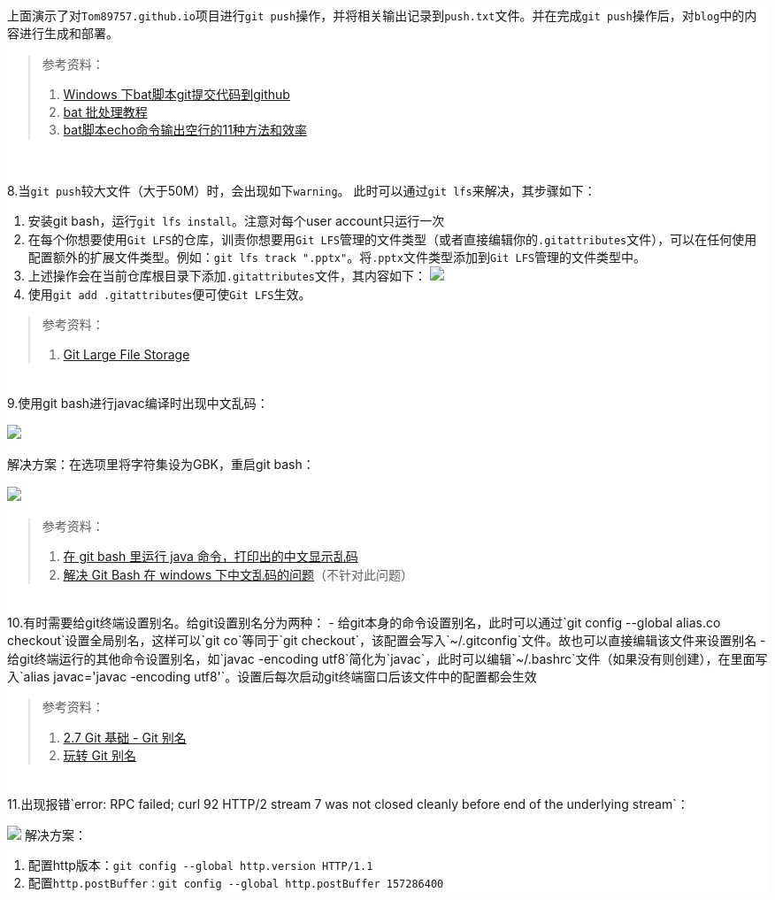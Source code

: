   上面演示了对`Tom89757.github.io`项目进行`git push`操作，并将相关输出记录到`push.txt`文件。并在完成`git push`操作后，对`blog`中的内容进行生成和部署。

> 参考资料：
>
> 1. [Windows 下bat脚本git提交代码到github](https://blog.csdn.net/Ep_Little_prince/article/details/108895103)
> 2. [bat 批处理教程](https://www.w3cschool.cn/dosmlxxsc1/wvqyr9.html)
> 3. [bat脚本echo命令输出空行的11种方法和效率](https://blog.csdn.net/justlpf/article/details/120077423)

</br>

8.当`git push`较大文件（大于50M）时，会出现如下`warning`。
此时可以通过`git lfs`来解决，其步骤如下：
1. 安装git bash，运行`git lfs install`。注意对每个user account只运行一次
2. 在每个你想要使用`Git LFS`的仓库，训责你想要用`Git LFS`管理的文件类型（或者直接编辑你的`.gitattributes`文件），可以在任何使用配置额外的扩展文件类型。例如：`git lfs track ".pptx"`。将`.pptx`文件类型添加到`Git LFS`管理的文件类型中。
3. 上述操作会在当前仓库根目录下添加`.gitattributes`文件，其内容如下：
![](https://raw.githubusercontent.com/Tom89757/ImageHost/main/hexo/20220903153435.png)
4. 使用`git add .gitattributes`便可使`Git LFS`生效。
> 参考资料：
> 1. [Git Large File Storage](https://git-lfs.github.com/)

</br>
9.使用git bash进行javac编译时出现中文乱码：

![](https://raw.githubusercontent.com/Tom89757/ImageHost/main/hexo/20220929170956.png)

解决方案：在选项里将字符集设为GBK，重启git bash：

![](https://raw.githubusercontent.com/Tom89757/ImageHost/main/hexo/20220929171040.png)

> 参考资料：
> 1. [在 git bash 里运行 java 命令，打印出的中文显示乱码](https://blog.csdn.net/qq_21260033/article/details/78786608)
> 2. [解决 Git Bash 在 windows 下中文乱码的问题](https://minsonlee.github.io/2020/11/how-to-set-utf8-with-git-bash)（不针对此问题）

</br>
10.有时需要给git终端设置别名。给git设置别名分为两种：
- 给git本身的命令设置别名，此时可以通过`git config --global alias.co checkout`设置全局别名，这样可以`git co`等同于`git checkout`，该配置会写入`~/.gitconfig`文件。故也可以直接编辑该文件来设置别名
- 给git终端运行的其他命令设置别名，如`javac -encoding utf8`简化为`javac`，此时可以编辑`~/.bashrc`文件（如果没有则创建），在里面写入`alias javac='javac -encoding utf8'`。设置后每次启动git终端窗口后该文件中的配置都会生效

> 参考资料：
> 1. [2.7 Git 基础 - Git 别名](https://git-scm.com/book/zh/v2/Git-%E5%9F%BA%E7%A1%80-Git-%E5%88%AB%E5%90%8D)
> 2. [玩转 Git 别名](https://segmentfault.com/a/1190000023541589)

</br>
11.出现报错`error: RPC failed; curl 92 HTTP/2 stream 7 was not closed cleanly before end of the underlying stream`：

![](https://raw.githubusercontent.com/Tom89757/ImageHost/main/hexo/20221108182409.png)
解决方案：
1. 配置http版本：`git config --global http.version HTTP/1.1`
2. 配置`http.postBuffer：git config --global http.postBuffer 157286400`
